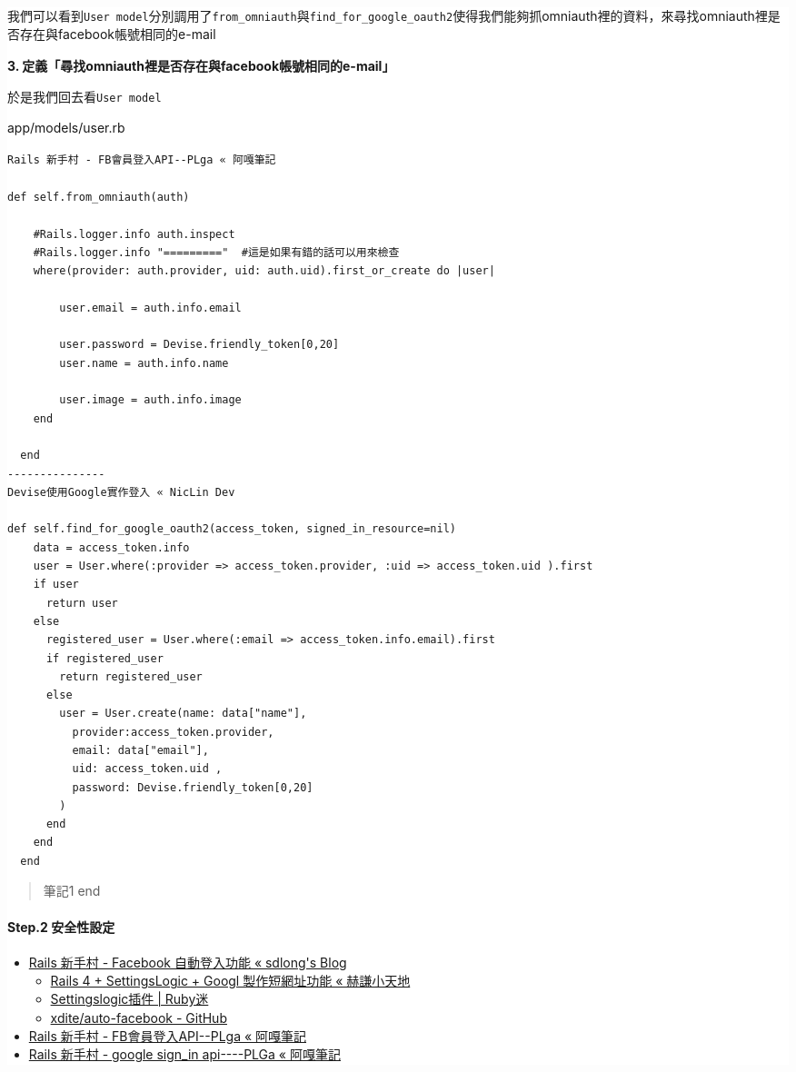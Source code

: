我們可以看到`User model`分別調用了`from_omniauth`與`find_for_google_oauth2`使得我們能夠抓omniauth裡的資料，來尋找omniauth裡是否存在與facebook帳號相同的e-mail

**3. 定義「尋找omniauth裡是否存在與facebook帳號相同的e-mail」**

於是我們回去看`User model`

app/models/user.rb
```
Rails 新手村 - FB會員登入API--PLga « 阿嘎筆記

def self.from_omniauth(auth)

    #Rails.logger.info auth.inspect
    #Rails.logger.info "========="  #這是如果有錯的話可以用來檢查
    where(provider: auth.provider, uid: auth.uid).first_or_create do |user|

        user.email = auth.info.email

        user.password = Devise.friendly_token[0,20]
        user.name = auth.info.name

        user.image = auth.info.image
    end

  end
---------------
Devise使用Google實作登入 « NicLin Dev

def self.find_for_google_oauth2(access_token, signed_in_resource=nil)
    data = access_token.info
    user = User.where(:provider => access_token.provider, :uid => access_token.uid ).first
    if user
      return user
    else
      registered_user = User.where(:email => access_token.info.email).first
      if registered_user
        return registered_user
      else
        user = User.create(name: data["name"],
          provider:access_token.provider,
          email: data["email"],
          uid: access_token.uid ,
          password: Devise.friendly_token[0,20]
        )
      end
    end
  end
```

> 筆記1 end


#### Step.2 安全性設定
- [Rails 新手村 - Facebook 自動登入功能 « sdlong's Blog](http://sdlong.logdown.com/posts/207194-rails-newbie-3)
  - [Rails 4 + SettingsLogic + Googl 製作短網址功能 « 赫謙小天地](http://hechien.logdown.com/posts/2014/03/08/rails-4-settingslogic-googl-production-short-url-functionality)
  - [Settingslogic插件 | Ruby迷](http://rubyer.me/blog/551/)
  - [xdite/auto-facebook - GitHub](https://github.com/xdite/auto-facebook)
- [Rails 新手村 - FB會員登入API--PLga « 阿嘎筆記](http://paulchia.logdown.com/posts/365026)
- [Rails 新手村 - google sign_in api----PLGa « 阿嘎筆記](http://paulchia.logdown.com/posts/370630)
